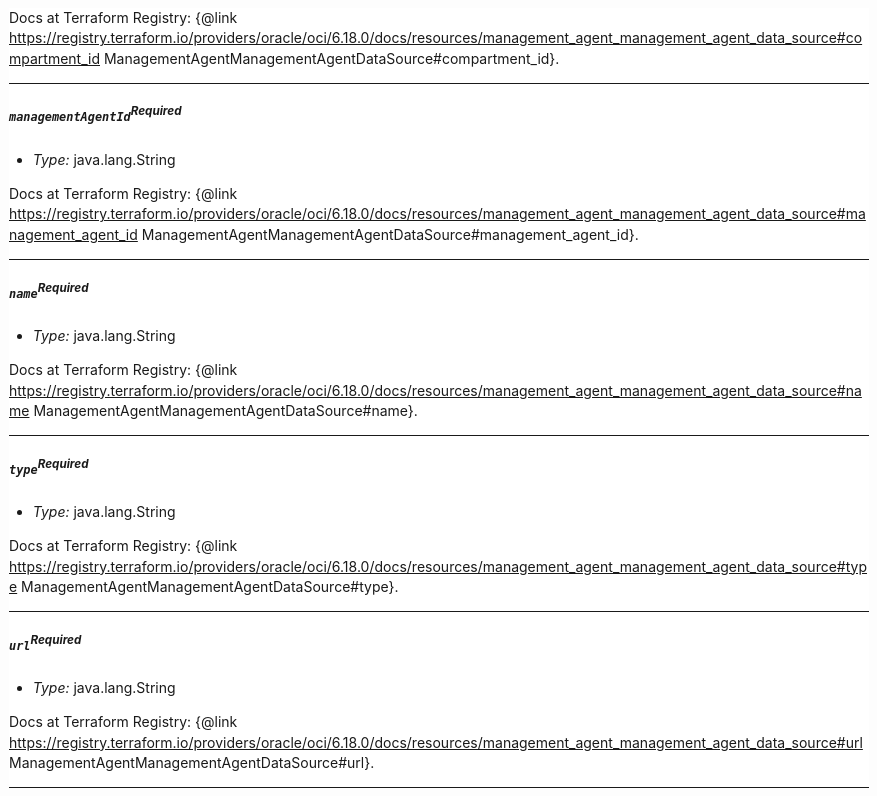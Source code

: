 Docs at Terraform Registry: {@link https://registry.terraform.io/providers/oracle/oci/6.18.0/docs/resources/management_agent_management_agent_data_source#compartment_id ManagementAgentManagementAgentDataSource#compartment_id}.

---

##### `managementAgentId`<sup>Required</sup> <a name="managementAgentId" id="rhizo-co-terraform-provider-oci.managementAgentManagementAgentDataSource.ManagementAgentManagementAgentDataSource.Initializer.parameter.managementAgentId"></a>

- *Type:* java.lang.String

Docs at Terraform Registry: {@link https://registry.terraform.io/providers/oracle/oci/6.18.0/docs/resources/management_agent_management_agent_data_source#management_agent_id ManagementAgentManagementAgentDataSource#management_agent_id}.

---

##### `name`<sup>Required</sup> <a name="name" id="rhizo-co-terraform-provider-oci.managementAgentManagementAgentDataSource.ManagementAgentManagementAgentDataSource.Initializer.parameter.name"></a>

- *Type:* java.lang.String

Docs at Terraform Registry: {@link https://registry.terraform.io/providers/oracle/oci/6.18.0/docs/resources/management_agent_management_agent_data_source#name ManagementAgentManagementAgentDataSource#name}.

---

##### `type`<sup>Required</sup> <a name="type" id="rhizo-co-terraform-provider-oci.managementAgentManagementAgentDataSource.ManagementAgentManagementAgentDataSource.Initializer.parameter.type"></a>

- *Type:* java.lang.String

Docs at Terraform Registry: {@link https://registry.terraform.io/providers/oracle/oci/6.18.0/docs/resources/management_agent_management_agent_data_source#type ManagementAgentManagementAgentDataSource#type}.

---

##### `url`<sup>Required</sup> <a name="url" id="rhizo-co-terraform-provider-oci.managementAgentManagementAgentDataSource.ManagementAgentManagementAgentDataSource.Initializer.parameter.url"></a>

- *Type:* java.lang.String

Docs at Terraform Registry: {@link https://registry.terraform.io/providers/oracle/oci/6.18.0/docs/resources/management_agent_management_agent_data_source#url ManagementAgentManagementAgentDataSource#url}.

---
